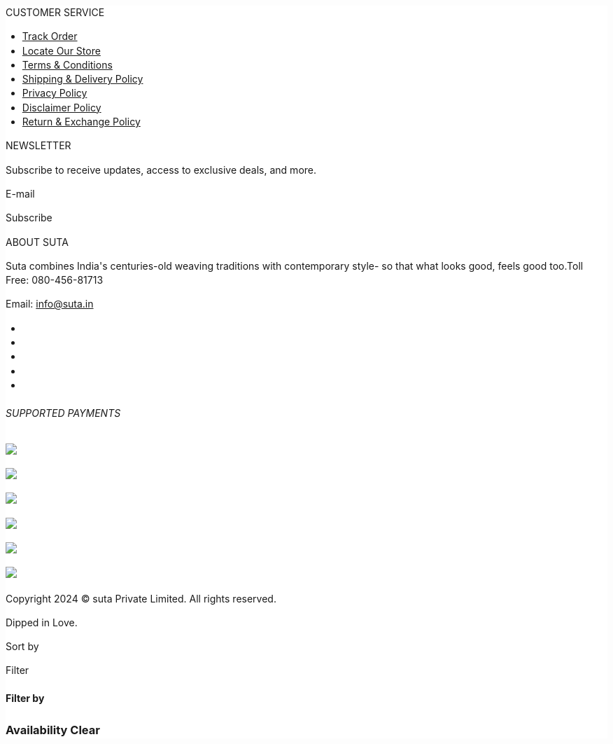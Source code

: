 
CUSTOMER SERVICE

- [Track Order](https://suta.clickpost.ai/)
- [Locate Our Store](https://suta.in/pages/suta-store)
- [Terms & Conditions](/pages/terms-conditions)
- [Shipping & Delivery Policy](/pages/shipping-delivery-policy)
- [Privacy Policy](/pages/privacy-policy)
- [Disclaimer Policy](/pages/disclaimer-policy)
- [Return & Exchange Policy](/pages/return-exchange-policy)

NEWSLETTER

Subscribe to receive updates, access to exclusive deals, and more.

E-mail

Subscribe

ABOUT SUTA

Suta combines India's centuries-old weaving traditions with contemporary style- so that what looks good, feels good too.Toll Free: 080-456-81713

Email: info@suta.in

- [](https://www.facebook.com/sutabombay/)
- [](https://twitter.com/suta_bombay?lang=en)
- [](https://www.instagram.com/suta_bombay/)
- [](https://in.pinterest.com/sutabombay/)
- [](https://www.youtube.com/@sutabombay)

###### SUPPORTED PAYMENTS

![](https://cdn.shopify.com/s/files/1/0026/6544/7536/files/Visa.png?v=1717135375)

![](https://cdn.shopify.com/s/files/1/0026/6544/7536/files/MasterCard.png?v=1717135375)

![](https://cdn.shopify.com/s/files/1/0026/6544/7536/files/PayPal.png?v=1717135375)

![](https://cdn.shopify.com/s/files/1/0026/6544/7536/files/AmericanExpress.png?v=1717135375)

![](https://cdn.shopify.com/s/files/1/0026/6544/7536/files/UPI.png?v=1717135375)

![](https://cdn.shopify.com/s/files/1/0026/6544/7536/files/COD.png?v=1717135374)

Copyright 2024 © suta Private Limited. All rights reserved.

Dipped in Love.

Sort by

Filter

#### Filter by

### Availability Clear

